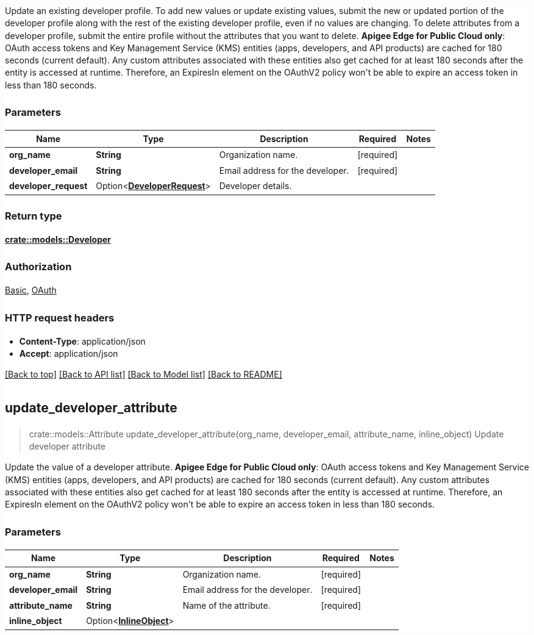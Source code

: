 Update an existing developer profile.  To add new values or update existing values, submit the new or updated portion of the developer profile along with the rest of the existing developer profile, even if no values are changing.  To delete attributes from a developer profile, submit the entire profile without the attributes that you want to delete.  **Apigee Edge for Public Cloud only**: OAuth access tokens and Key Management Service (KMS) entities (apps, developers, and API products) are cached for 180 seconds (current default). Any custom attributes associated with these entities also get cached for at least 180 seconds after the entity is accessed at runtime. Therefore, an ExpiresIn element on the OAuthV2 policy won't be able to expire an access token in less than 180 seconds.

### Parameters


Name | Type | Description  | Required | Notes
------------- | ------------- | ------------- | ------------- | -------------
**org_name** | **String** | Organization name. | [required] |
**developer_email** | **String** | Email address for the developer. | [required] |
**developer_request** | Option<[**DeveloperRequest**](DeveloperRequest.md)> | Developer details. |  |

### Return type

[**crate::models::Developer**](Developer.md)

### Authorization

[Basic](../README.md#Basic), [OAuth](../README.md#OAuth)

### HTTP request headers

- **Content-Type**: application/json
- **Accept**: application/json

[[Back to top]](#) [[Back to API list]](../README.md#documentation-for-api-endpoints) [[Back to Model list]](../README.md#documentation-for-models) [[Back to README]](../README.md)


## update_developer_attribute

> crate::models::Attribute update_developer_attribute(org_name, developer_email, attribute_name, inline_object)
Update developer attribute

Update the value of a developer attribute.  **Apigee Edge for Public Cloud only**: OAuth access tokens and Key Management Service (KMS) entities (apps, developers, and API products) are cached for 180 seconds (current default). Any custom attributes associated with these entities also get cached for at least 180 seconds after the entity is accessed at runtime. Therefore, an ExpiresIn element on the OAuthV2 policy won't be able to expire an access token in less than 180 seconds.

### Parameters


Name | Type | Description  | Required | Notes
------------- | ------------- | ------------- | ------------- | -------------
**org_name** | **String** | Organization name. | [required] |
**developer_email** | **String** | Email address for the developer. | [required] |
**attribute_name** | **String** | Name of the attribute. | [required] |
**inline_object** | Option<[**InlineObject**](InlineObject.md)> |  |  |

